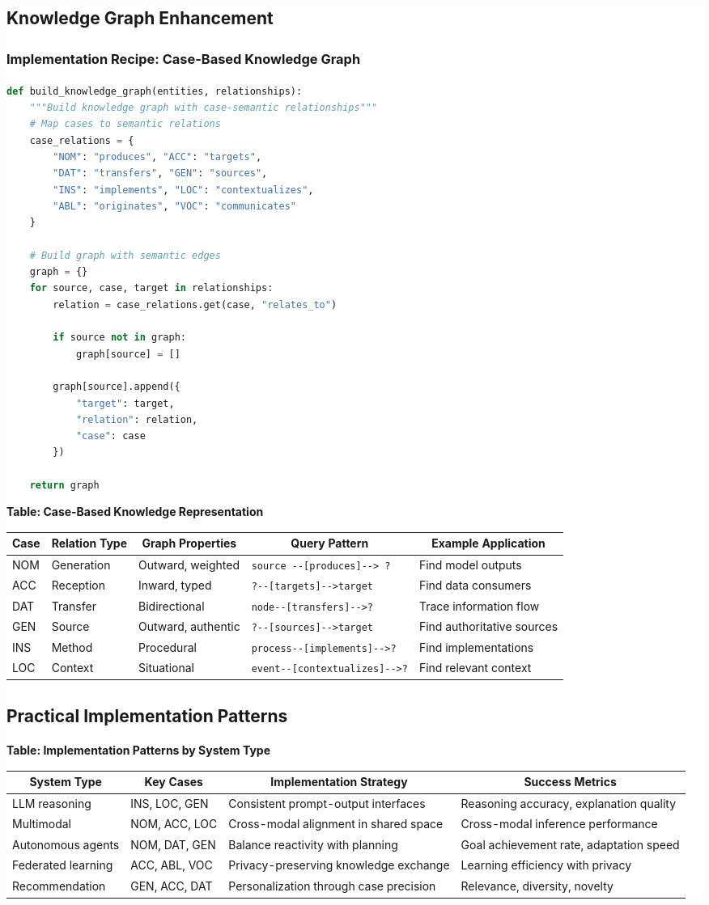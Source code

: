 ## Knowledge Graph Enhancement

### Implementation Recipe: Case-Based Knowledge Graph

```python
def build_knowledge_graph(entities, relationships):
    """Build knowledge graph with case-semantic relationships"""
    # Map cases to semantic relations
    case_relations = {
        "NOM": "produces", "ACC": "targets", 
        "DAT": "transfers", "GEN": "sources",
        "INS": "implements", "LOC": "contextualizes",
        "ABL": "originates", "VOC": "communicates"
    }
    
    # Build graph with semantic edges
    graph = {}
    for source, case, target in relationships:
        relation = case_relations.get(case, "relates_to")
        
        if source not in graph:
            graph[source] = []
            
        graph[source].append({
            "target": target,
            "relation": relation,
            "case": case
        })
    
    return graph
```

**Table: Case-Based Knowledge Representation**

| Case | Relation Type | Graph Properties | Query Pattern | Example Application |
|------|--------------|------------------|--------------|---------------------|
| NOM | Generation | Outward, weighted | `source --[produces]--> ?` | Find model outputs |
| ACC | Reception | Inward, typed | `?--[targets]-->target` | Find data consumers |
| DAT | Transfer | Bidirectional | `node--[transfers]-->?` | Trace information flow |
| GEN | Source | Outward, authentic | `?--[sources]-->target` | Find authoritative sources |
| INS | Method | Procedural | `process--[implements]-->?` | Find implementations |
| LOC | Context | Situational | `event--[contextualizes]-->?` | Find relevant context |

## Practical Implementation Patterns

**Table: Implementation Patterns by System Type**

| System Type | Key Cases | Implementation Strategy | Success Metrics |
|-------------|-----------|------------------------|----------------|
| LLM reasoning | INS, LOC, GEN | Consistent prompt-output interfaces | Reasoning accuracy, explanation quality |
| Multimodal | NOM, ACC, LOC | Cross-modal alignment in shared space | Cross-modal inference performance |
| Autonomous agents | NOM, DAT, GEN | Balance reactivity with planning | Goal achievement rate, adaptation speed |
| Federated learning | ACC, ABL, VOC | Privacy-preserving knowledge exchange | Learning efficiency with privacy |
| Recommendation | GEN, ACC, DAT | Personalization through case precision | Relevance, diversity, novelty |
